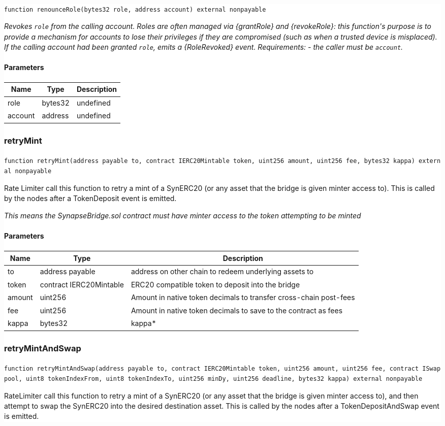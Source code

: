 ```solidity
function renounceRole(bytes32 role, address account) external nonpayable
```



*Revokes `role` from the calling account. Roles are often managed via {grantRole} and {revokeRole}: this function&#39;s purpose is to provide a mechanism for accounts to lose their privileges if they are compromised (such as when a trusted device is misplaced). If the calling account had been granted `role`, emits a {RoleRevoked} event. Requirements: - the caller must be `account`.*

#### Parameters

| Name | Type | Description |
|---|---|---|
| role | bytes32 | undefined |
| account | address | undefined |

### retryMint

```solidity
function retryMint(address payable to, contract IERC20Mintable token, uint256 amount, uint256 fee, bytes32 kappa) external nonpayable
```

Rate Limiter call this function to retry a mint of a SynERC20 (or any asset that the bridge is given minter access to). This is called by the nodes after a TokenDeposit event is emitted.

*This means the SynapseBridge.sol contract must have minter access to the token attempting to be minted*

#### Parameters

| Name | Type | Description |
|---|---|---|
| to | address payable | address on other chain to redeem underlying assets to |
| token | contract IERC20Mintable | ERC20 compatible token to deposit into the bridge |
| amount | uint256 | Amount in native token decimals to transfer cross-chain post-fees |
| fee | uint256 | Amount in native token decimals to save to the contract as fees |
| kappa | bytes32 | kappa* |

### retryMintAndSwap

```solidity
function retryMintAndSwap(address payable to, contract IERC20Mintable token, uint256 amount, uint256 fee, contract ISwap pool, uint8 tokenIndexFrom, uint8 tokenIndexTo, uint256 minDy, uint256 deadline, bytes32 kappa) external nonpayable
```

RateLimiter call this function to retry a mint of a SynERC20 (or any asset that the bridge is given minter access to), and then attempt to swap the SynERC20 into the desired destination asset. This is called by the nodes after a TokenDepositAndSwap event is emitted.
